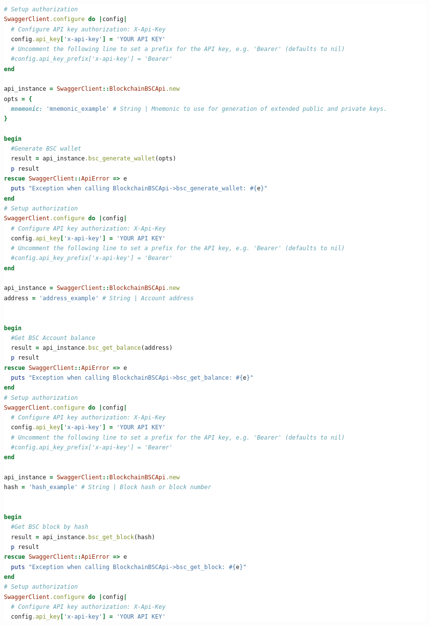 ```ruby
# Setup authorization
SwaggerClient.configure do |config|
  # Configure API key authorization: X-Api-Key
  config.api_key['x-api-key'] = 'YOUR API KEY'
  # Uncomment the following line to set a prefix for the API key, e.g. 'Bearer' (defaults to nil)
  #config.api_key_prefix['x-api-key'] = 'Bearer'
end

api_instance = SwaggerClient::BlockchainBSCApi.new
opts = { 
  mnemonic: 'mnemonic_example' # String | Mnemonic to use for generation of extended public and private keys.
}

begin
  #Generate BSC wallet
  result = api_instance.bsc_generate_wallet(opts)
  p result
rescue SwaggerClient::ApiError => e
  puts "Exception when calling BlockchainBSCApi->bsc_generate_wallet: #{e}"
end
# Setup authorization
SwaggerClient.configure do |config|
  # Configure API key authorization: X-Api-Key
  config.api_key['x-api-key'] = 'YOUR API KEY'
  # Uncomment the following line to set a prefix for the API key, e.g. 'Bearer' (defaults to nil)
  #config.api_key_prefix['x-api-key'] = 'Bearer'
end

api_instance = SwaggerClient::BlockchainBSCApi.new
address = 'address_example' # String | Account address


begin
  #Get BSC Account balance
  result = api_instance.bsc_get_balance(address)
  p result
rescue SwaggerClient::ApiError => e
  puts "Exception when calling BlockchainBSCApi->bsc_get_balance: #{e}"
end
# Setup authorization
SwaggerClient.configure do |config|
  # Configure API key authorization: X-Api-Key
  config.api_key['x-api-key'] = 'YOUR API KEY'
  # Uncomment the following line to set a prefix for the API key, e.g. 'Bearer' (defaults to nil)
  #config.api_key_prefix['x-api-key'] = 'Bearer'
end

api_instance = SwaggerClient::BlockchainBSCApi.new
hash = 'hash_example' # String | Block hash or block number


begin
  #Get BSC block by hash
  result = api_instance.bsc_get_block(hash)
  p result
rescue SwaggerClient::ApiError => e
  puts "Exception when calling BlockchainBSCApi->bsc_get_block: #{e}"
end
# Setup authorization
SwaggerClient.configure do |config|
  # Configure API key authorization: X-Api-Key
  config.api_key['x-api-key'] = 'YOUR API KEY'
```